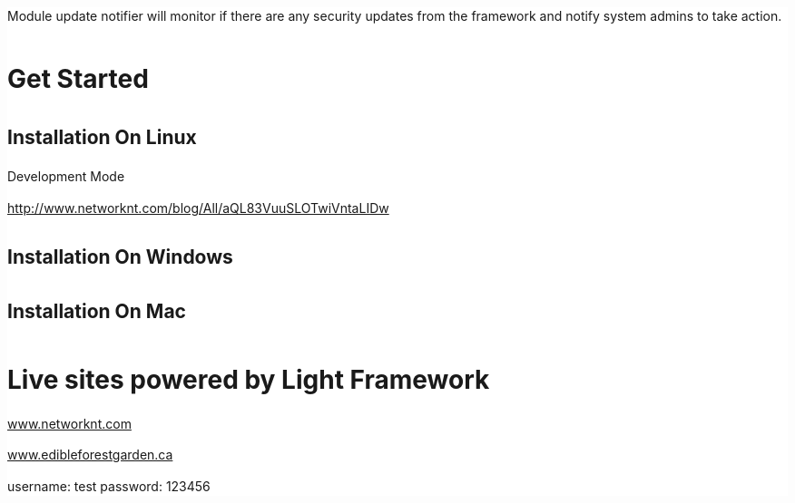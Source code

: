 Module update notifier will monitor if there are any security updates from the framework and notify system admins to take action.


# Get Started

## Installation On Linux

Development Mode

http://www.networknt.com/blog/All/aQL83VuuSLOTwiVntaLIDw

## Installation On Windows

## Installation On Mac

##
# Live sites powered by Light Framework
www.networknt.com

www.edibleforestgarden.ca

username: test
password: 123456

